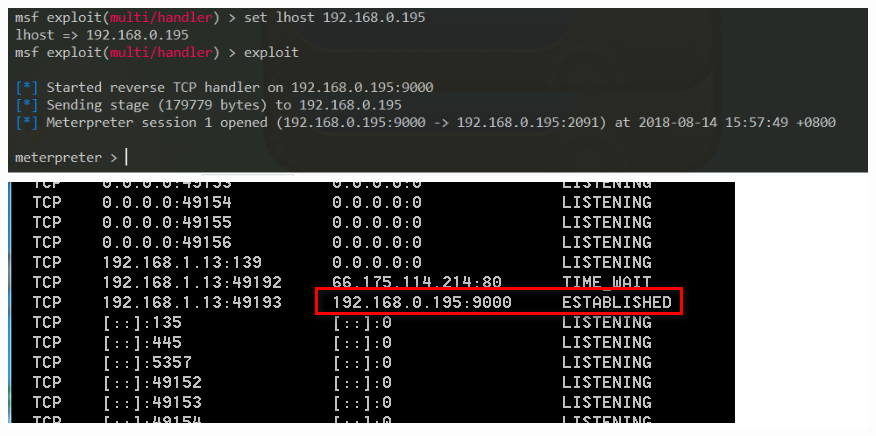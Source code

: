 ![](/assets/img/exploit/2018-08-14-mini-stream-rm-mp3-converter-3.1.2.1-local-buffer-overflow/0x008.png)
![](/assets/img/exploit/2018-08-14-mini-stream-rm-mp3-converter-3.1.2.1-local-buffer-overflow/0x009.png)